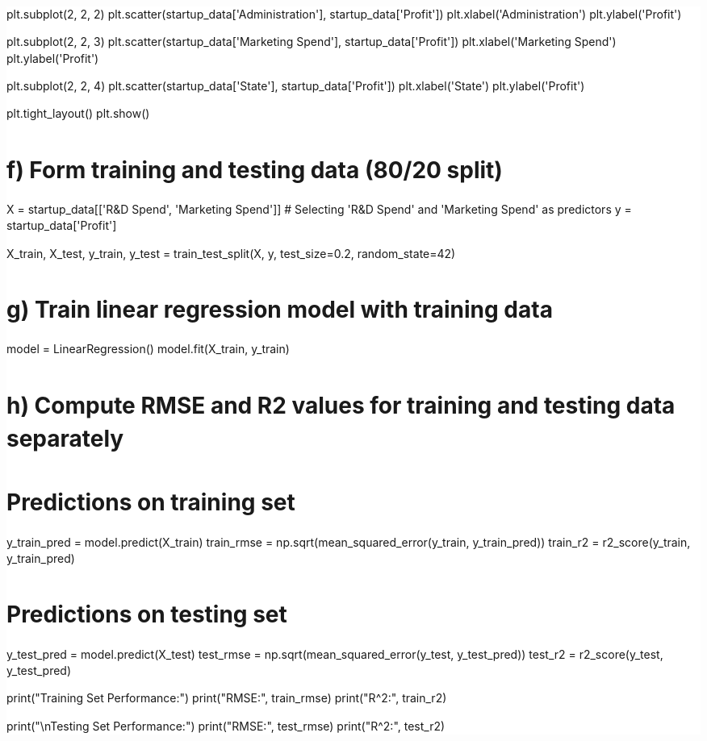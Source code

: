 plt.subplot(2, 2, 2)
plt.scatter(startup_data['Administration'], startup_data['Profit'])
plt.xlabel('Administration')
plt.ylabel('Profit')

plt.subplot(2, 2, 3)
plt.scatter(startup_data['Marketing Spend'], startup_data['Profit'])
plt.xlabel('Marketing Spend')
plt.ylabel('Profit')

plt.subplot(2, 2, 4)
plt.scatter(startup_data['State'], startup_data['Profit'])
plt.xlabel('State')
plt.ylabel('Profit')

plt.tight_layout()
plt.show()

# f) Form training and testing data (80/20 split)
X = startup_data[['R&D Spend', 'Marketing Spend']]  # Selecting 'R&D Spend' and 'Marketing Spend' as predictors
y = startup_data['Profit']

X_train, X_test, y_train, y_test = train_test_split(X, y, test_size=0.2, random_state=42)

# g) Train linear regression model with training data
model = LinearRegression()
model.fit(X_train, y_train)

# h) Compute RMSE and R2 values for training and testing data separately
# Predictions on training set
y_train_pred = model.predict(X_train)
train_rmse = np.sqrt(mean_squared_error(y_train, y_train_pred))
train_r2 = r2_score(y_train, y_train_pred)

# Predictions on testing set
y_test_pred = model.predict(X_test)
test_rmse = np.sqrt(mean_squared_error(y_test, y_test_pred))
test_r2 = r2_score(y_test, y_test_pred)

print("Training Set Performance:")
print("RMSE:", train_rmse)
print("R^2:", train_r2)

print("\nTesting Set Performance:")
print("RMSE:", test_rmse)
print("R^2:", test_r2)
